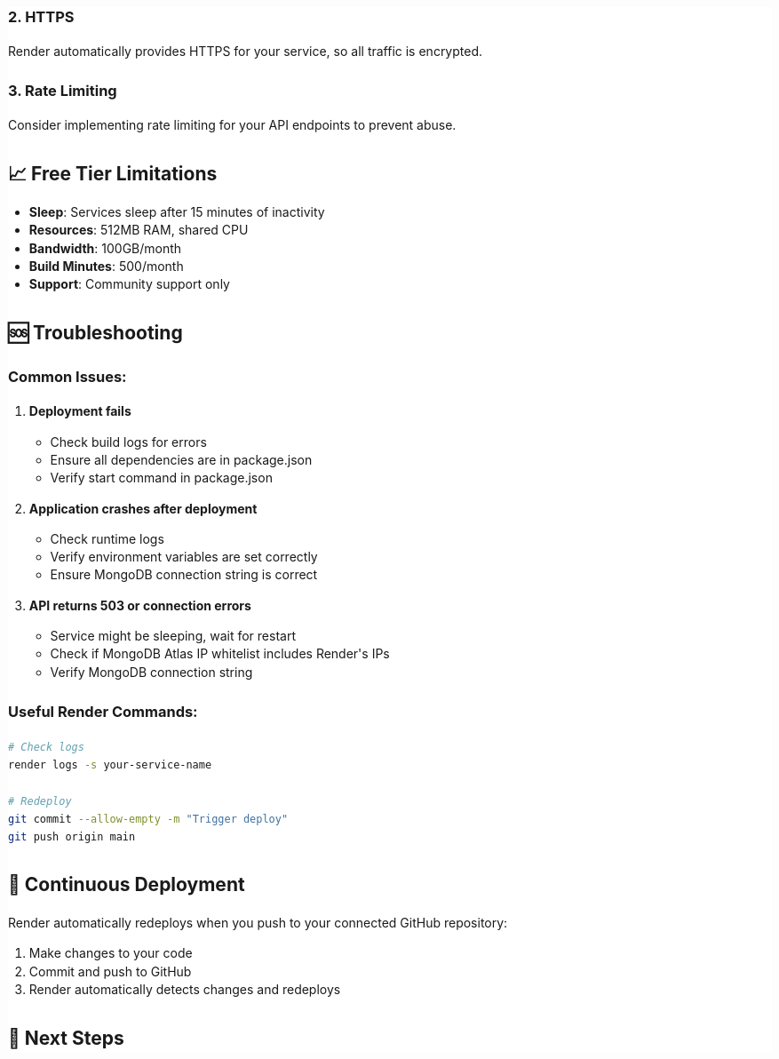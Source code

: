 ### 2. HTTPS
Render automatically provides HTTPS for your service, so all traffic is encrypted.

### 3. Rate Limiting
Consider implementing rate limiting for your API endpoints to prevent abuse.

## 📈 Free Tier Limitations

- **Sleep**: Services sleep after 15 minutes of inactivity
- **Resources**: 512MB RAM, shared CPU
- **Bandwidth**: 100GB/month
- **Build Minutes**: 500/month
- **Support**: Community support only

## 🆘 Troubleshooting

### Common Issues:

1. **Deployment fails**
   - Check build logs for errors
   - Ensure all dependencies are in package.json
   - Verify start command in package.json

2. **Application crashes after deployment**
   - Check runtime logs
   - Verify environment variables are set correctly
   - Ensure MongoDB connection string is correct

3. **API returns 503 or connection errors**
   - Service might be sleeping, wait for restart
   - Check if MongoDB Atlas IP whitelist includes Render's IPs
   - Verify MongoDB connection string

### Useful Render Commands:
```bash
# Check logs
render logs -s your-service-name

# Redeploy
git commit --allow-empty -m "Trigger deploy"
git push origin main
```

## 🔄 Continuous Deployment

Render automatically redeploys when you push to your connected GitHub repository:
1. Make changes to your code
2. Commit and push to GitHub
3. Render automatically detects changes and redeploys

## 🎉 Next Steps
